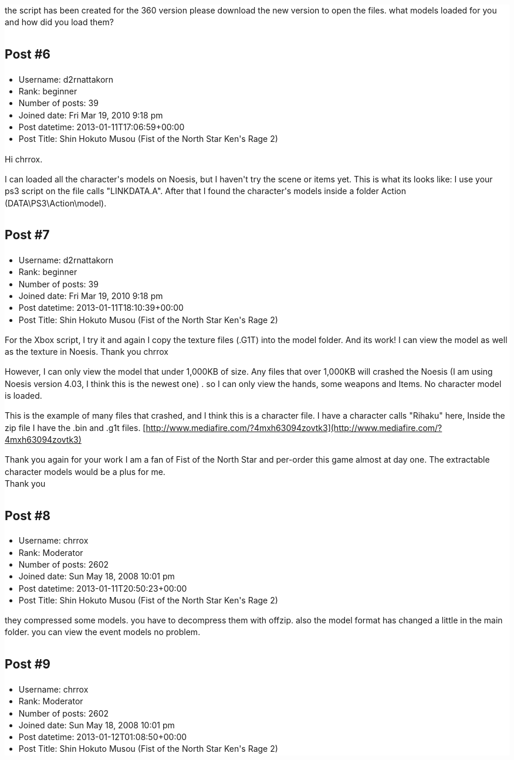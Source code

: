 the script has been created for the 360 version please download the new version to open the files.
what models loaded for you and how did you load them?
## Post #6
- Username: d2rnattakorn
- Rank: beginner
- Number of posts: 39
- Joined date: Fri Mar 19, 2010 9:18 pm
- Post datetime: 2013-01-11T17:06:59+00:00
- Post Title: Shin Hokuto Musou (Fist of the North Star Ken's Rage 2)

Hi chrrox.

I can loaded all the character's models on Noesis, but I haven't try the scene or items yet.
This is what its looks like:
[](http://postimage.org/image/95nix4aj5/)
I use your ps3 script on the file calls "LINKDATA.A". After that I found the character's models inside a folder Action (DATA\PS3\Action\model).
## Post #7
- Username: d2rnattakorn
- Rank: beginner
- Number of posts: 39
- Joined date: Fri Mar 19, 2010 9:18 pm
- Post datetime: 2013-01-11T18:10:39+00:00
- Post Title: Shin Hokuto Musou (Fist of the North Star Ken's Rage 2)

For the Xbox script, I try it and again I copy the texture files (.G1T) into the model folder.
And its work! I can view the model as well as the texture in Noesis. Thank you chrrox 
[](http://postimage.org/image/a90caswff/)

However, I can only view the model that under 1,000KB of size. Any files that over 1,000KB will crashed the Noesis (I am using Noesis version 4.03, I think this is the newest one) . so I can only view the hands, some weapons and Items. No character model is loaded. 
[](http://postimage.org/image/g7e5l1fe3/)

This is the example of many files that crashed, and I think this is a character file. I have a character calls "Rihaku" here, Inside the zip file I have the .bin and .g1t files.
[http://www.mediafire.com/?4mxh63094zovtk3](http://www.mediafire.com/?4mxh63094zovtk3)

Thank you again for your work  I am a fan of Fist of the North Star and per-order this game almost at day one. The extractable character models would be a plus for me.  
Thank you
## Post #8
- Username: chrrox
- Rank: Moderator
- Number of posts: 2602
- Joined date: Sun May 18, 2008 10:01 pm
- Post datetime: 2013-01-11T20:50:23+00:00
- Post Title: Shin Hokuto Musou (Fist of the North Star Ken's Rage 2)

they compressed some models.
you have to decompress them with offzip.
also the model format has changed a little in the main folder.
you can view the event models no problem.
## Post #9
- Username: chrrox
- Rank: Moderator
- Number of posts: 2602
- Joined date: Sun May 18, 2008 10:01 pm
- Post datetime: 2013-01-12T01:08:50+00:00
- Post Title: Shin Hokuto Musou (Fist of the North Star Ken's Rage 2)
